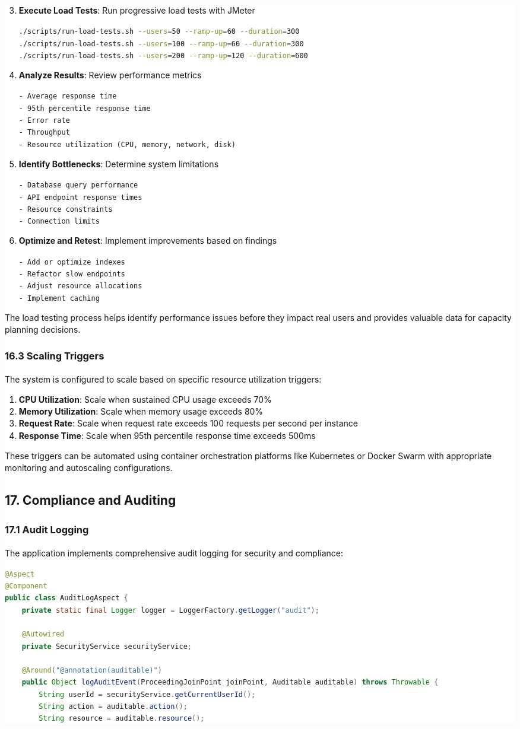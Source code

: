 3. **Execute Load Tests**: Run progressive load tests with JMeter
   ```bash
   ./scripts/run-load-tests.sh --users=50 --ramp-up=60 --duration=300
   ./scripts/run-load-tests.sh --users=100 --ramp-up=60 --duration=300
   ./scripts/run-load-tests.sh --users=200 --ramp-up=120 --duration=600
   ```

4. **Analyze Results**: Review performance metrics
   ```
   - Average response time
   - 95th percentile response time
   - Error rate
   - Throughput
   - Resource utilization (CPU, memory, network, disk)
   ```

5. **Identify Bottlenecks**: Determine system limitations
   ```
   - Database query performance
   - API endpoint response times
   - Resource constraints
   - Connection limits
   ```

6. **Optimize and Retest**: Implement improvements based on findings
   ```
   - Add or optimize indexes
   - Refactor slow endpoints
   - Adjust resource allocations
   - Implement caching
   ```

The load testing process helps identify performance issues before they impact real users and provides valuable data for capacity planning decisions.

### 16.3 Scaling Triggers

The system is configured to scale based on specific resource utilization triggers:

1. **CPU Utilization**: Scale when sustained CPU usage exceeds 70%
2. **Memory Utilization**: Scale when memory usage exceeds 80%
3. **Request Rate**: Scale when request rate exceeds 100 requests per second per instance
4. **Response Time**: Scale when 95th percentile response time exceeds 500ms

These triggers can be automated using container orchestration platforms like Kubernetes or Docker Swarm with appropriate monitoring and autoscaling configurations.

## 17. Compliance and Auditing

### 17.1 Audit Logging

The application implements comprehensive audit logging for security and compliance:

```java
@Aspect
@Component
public class AuditLogAspect {
    private static final Logger logger = LoggerFactory.getLogger("audit");
    
    @Autowired
    private SecurityService securityService;
    
    @Around("@annotation(auditable)")
    public Object logAuditEvent(ProceedingJoinPoint joinPoint, Auditable auditable) throws Throwable {
        String userId = securityService.getCurrentUserId();
        String action = auditable.action();
        String resource = auditable.resource();
```